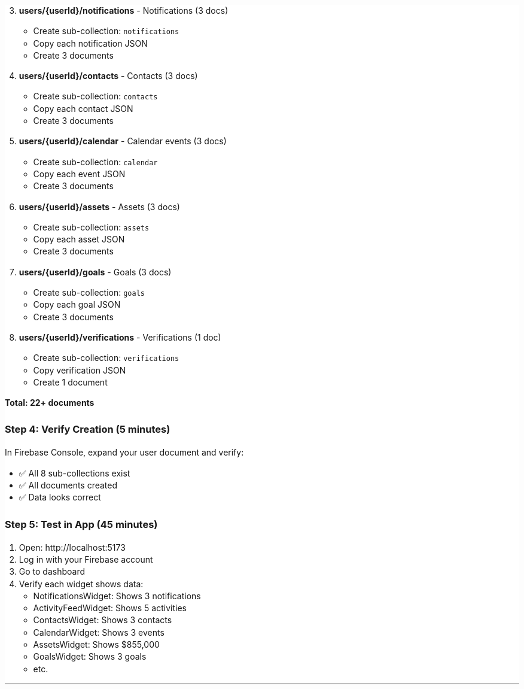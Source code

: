 3. **users/{userId}/notifications** - Notifications (3 docs)
   - Create sub-collection: `notifications`
   - Copy each notification JSON
   - Create 3 documents

4. **users/{userId}/contacts** - Contacts (3 docs)
   - Create sub-collection: `contacts`
   - Copy each contact JSON
   - Create 3 documents

5. **users/{userId}/calendar** - Calendar events (3 docs)
   - Create sub-collection: `calendar`
   - Copy each event JSON
   - Create 3 documents

6. **users/{userId}/assets** - Assets (3 docs)
   - Create sub-collection: `assets`
   - Copy each asset JSON
   - Create 3 documents

7. **users/{userId}/goals** - Goals (3 docs)
   - Create sub-collection: `goals`
   - Copy each goal JSON
   - Create 3 documents

8. **users/{userId}/verifications** - Verifications (1 doc)
   - Create sub-collection: `verifications`
   - Copy verification JSON
   - Create 1 document

**Total: 22+ documents**

### Step 4: Verify Creation (5 minutes)

In Firebase Console, expand your user document and verify:
- ✅ All 8 sub-collections exist
- ✅ All documents created
- ✅ Data looks correct

### Step 5: Test in App (45 minutes)

1. Open: http://localhost:5173
2. Log in with your Firebase account
3. Go to dashboard
4. Verify each widget shows data:
   - NotificationsWidget: Shows 3 notifications
   - ActivityFeedWidget: Shows 5 activities
   - ContactsWidget: Shows 3 contacts
   - CalendarWidget: Shows 3 events
   - AssetsWidget: Shows $855,000
   - GoalsWidget: Shows 3 goals
   - etc.

---

